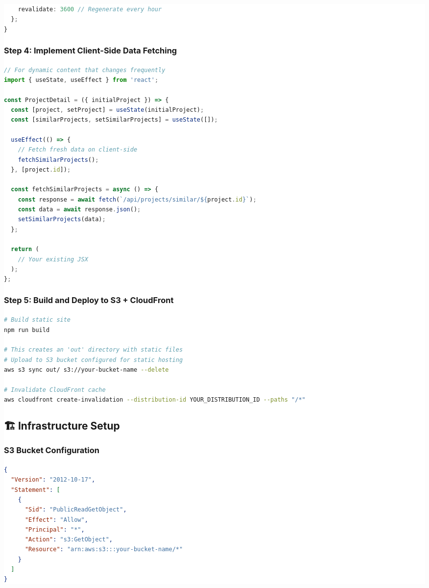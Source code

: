 ```javascript
    revalidate: 3600 // Regenerate every hour
  };
}
```

### **Step 4: Implement Client-Side Data Fetching**

```javascript
// For dynamic content that changes frequently
import { useState, useEffect } from 'react';

const ProjectDetail = ({ initialProject }) => {
  const [project, setProject] = useState(initialProject);
  const [similarProjects, setSimilarProjects] = useState([]);
  
  useEffect(() => {
    // Fetch fresh data on client-side
    fetchSimilarProjects();
  }, [project.id]);
  
  const fetchSimilarProjects = async () => {
    const response = await fetch(`/api/projects/similar/${project.id}`);
    const data = await response.json();
    setSimilarProjects(data);
  };
  
  return (
    // Your existing JSX
  );
};
```

### **Step 5: Build and Deploy to S3 + CloudFront**

```bash
# Build static site
npm run build

# This creates an 'out' directory with static files
# Upload to S3 bucket configured for static hosting
aws s3 sync out/ s3://your-bucket-name --delete

# Invalidate CloudFront cache
aws cloudfront create-invalidation --distribution-id YOUR_DISTRIBUTION_ID --paths "/*"
```

## 🏗️ **Infrastructure Setup**

### **S3 Bucket Configuration**
```json
{
  "Version": "2012-10-17",
  "Statement": [
    {
      "Sid": "PublicReadGetObject",
      "Effect": "Allow",
      "Principal": "*",
      "Action": "s3:GetObject",
      "Resource": "arn:aws:s3:::your-bucket-name/*"
    }
  ]
}
```
